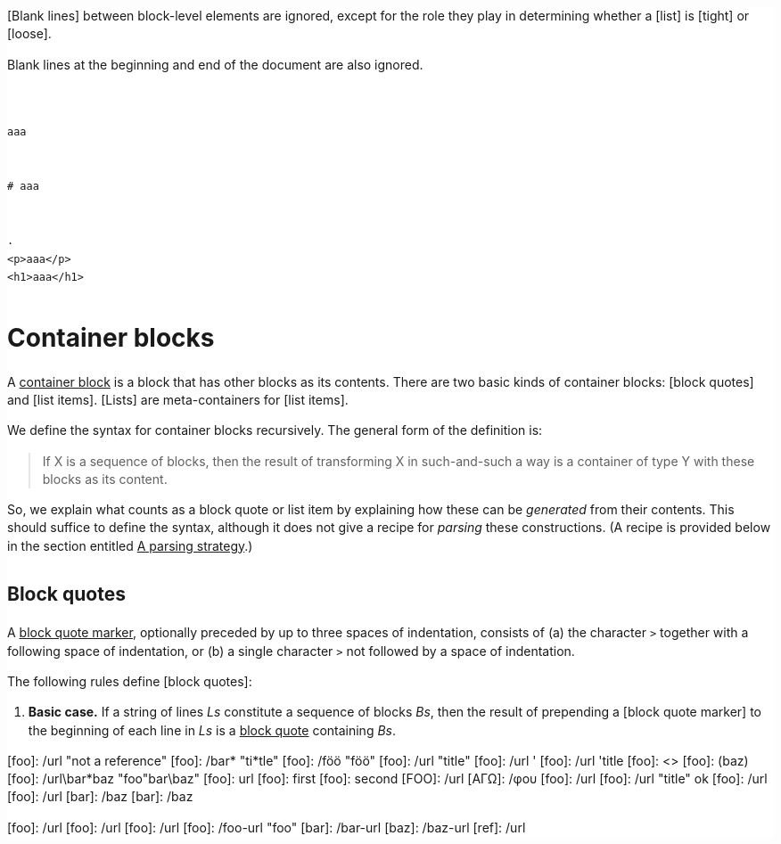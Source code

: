 [Blank lines] between block-level elements are ignored,
except for the role they play in determining whether a [list]
is [tight] or [loose].

Blank lines at the beginning and end of the document are also ignored.

```example


aaa


# aaa


.
<p>aaa</p>
<h1>aaa</h1>
```

# Container blocks

A [container block](#container-blocks) is a block that has other
blocks as its contents. There are two basic kinds of container blocks:
[block quotes] and [list items].
[Lists] are meta-containers for [list items].

We define the syntax for container blocks recursively. The general
form of the definition is:

> If X is a sequence of blocks, then the result of
> transforming X in such-and-such a way is a container of type Y
> with these blocks as its content.

So, we explain what counts as a block quote or list item by explaining
how these can be _generated_ from their contents. This should suffice
to define the syntax, although it does not give a recipe for _parsing_
these constructions. (A recipe is provided below in the section entitled
[A parsing strategy](#appendix-a-parsing-strategy).)

## Block quotes

A [block quote marker](@),
optionally preceded by up to three spaces of indentation,
consists of (a) the character `>` together with a following space of
indentation, or (b) a single character `>` not followed by a space of
indentation.

The following rules define [block quotes]:

1.  **Basic case.** If a string of lines _Ls_ constitute a sequence
    of blocks _Bs_, then the result of prepending a [block quote
    marker] to the beginning of each line in _Ls_
    is a [block quote](#block-quotes) containing _Bs_.


[foo]: /url &quot;not a reference&quot;
[foo]: /bar\* "ti\*tle"
[foo]: /f&ouml;&ouml; "f&ouml;&ouml;"
[foo]: /url "title"
[foo]: /url '
[foo]: /url 'title
[foo]: <>
[foo]: <bar>(baz)
[foo]: /url\bar\*baz "foo\"bar\baz"
[foo]: url
[foo]: first
[foo]: second
[FOO]: /url
[ΑΓΩ]: /φου
[foo]: /url
[foo]: /url "title" ok
[foo]: /url
[foo]: /url
[bar]: /baz
[bar]: /baz</p>
[foo]: /url
[foo]: /url
[foo]: /url
[foo]: /foo-url "foo"
[bar]: /bar-url
[baz]: /baz-url
  [ref]: /url
